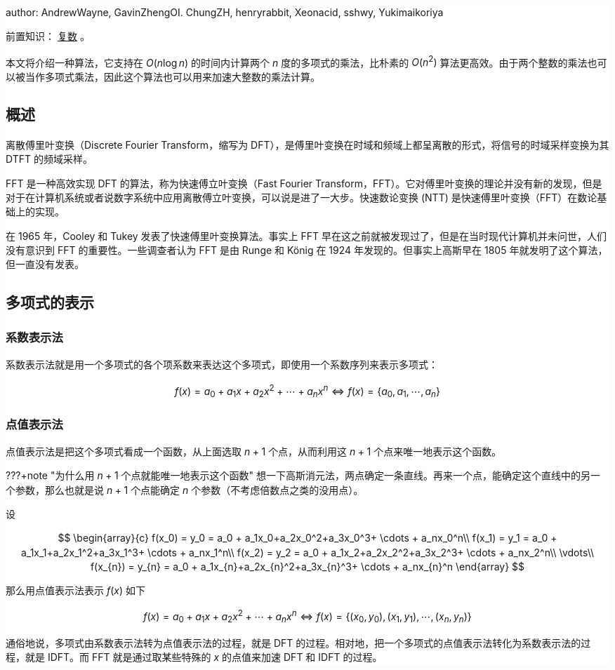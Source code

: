 author: AndrewWayne, GavinZhengOI. ChungZH, henryrabbit, Xeonacid, sshwy, Yukimaikoriya

前置知识： [复数](../complex.md) 。

本文将介绍一种算法，它支持在 $O(n\log n)$ 的时间内计算两个 $n$ 度的多项式的乘法，比朴素的 $O(n^2)$ 算法更高效。由于两个整数的乘法也可以被当作多项式乘法，因此这个算法也可以用来加速大整数的乘法计算。

## 概述

离散傅里叶变换（Discrete Fourier Transform，缩写为 DFT），是傅里叶变换在时域和频域上都呈离散的形式，将信号的时域采样变换为其 DTFT 的频域采样。

FFT 是一种高效实现 DFT 的算法，称为快速傅立叶变换（Fast Fourier Transform，FFT）。它对傅里叶变换的理论并没有新的发现，但是对于在计算机系统或者说数字系统中应用离散傅立叶变换，可以说是进了一大步。快速数论变换 (NTT) 是快速傅里叶变换（FFT）在数论基础上的实现。

在 1965 年，Cooley 和 Tukey 发表了快速傅里叶变换算法。事实上 FFT 早在这之前就被发现过了，但是在当时现代计算机并未问世，人们没有意识到 FFT 的重要性。一些调查者认为 FFT 是由 Runge 和 König 在 1924 年发现的。但事实上高斯早在 1805 年就发明了这个算法，但一直没有发表。

## 多项式的表示

### 系数表示法

系数表示法就是用一个多项式的各个项系数来表达这个多项式，即使用一个系数序列来表示多项式：

$$
f(x) = a_0+a_1x+a_2x^2+\cdots +a_{n}x^{n} \Leftrightarrow f(x) = \{a_0, a_1, \cdots,a_{n}\}
$$

### 点值表示法

点值表示法是把这个多项式看成一个函数，从上面选取 $n+1$ 个点，从而利用这 $n+1$ 个点来唯一地表示这个函数。

???+note "为什么用 $n+1$ 个点就能唯一地表示这个函数"
    想一下高斯消元法，两点确定一条直线。再来一个点，能确定这个直线中的另一个参数，那么也就是说 $n+1$ 个点能确定 $n$ 个参数（不考虑倍数点之类的没用点）。

设

$$
\begin{array}{c}
f(x_0) = y_0 = a_0 + a_1x_0+a_2x_0^2+a_3x_0^3+ \cdots + a_nx_0^n\\
f(x_1) = y_1 = a_0 + a_1x_1+a_2x_1^2+a_3x_1^3+ \cdots + a_nx_1^n\\
f(x_2) = y_2 = a_0 + a_1x_2+a_2x_2^2+a_3x_2^3+ \cdots + a_nx_2^n\\
\vdots\\
f(x_{n}) = y_{n} = a_0 + a_1x_{n}+a_2x_{n}^2+a_3x_{n}^3+ \cdots + a_nx_{n}^n
\end{array}
$$

那么用点值表示法表示 $f(x)$ 如下

$$
f(x) = a_0+a_1x+a_2x^2+\cdots +a_{n}x^{n} \Leftrightarrow f(x) = \{(x_0,y_0),(x_1,y_1), \cdots,(x_n,y_{n})\}
$$

通俗地说，多项式由系数表示法转为点值表示法的过程，就是 DFT 的过程。相对地，把一个多项式的点值表示法转化为系数表示法的过程，就是 IDFT。而 FFT 就是通过取某些特殊的 $x$ 的点值来加速 DFT 和 IDFT 的过程。
